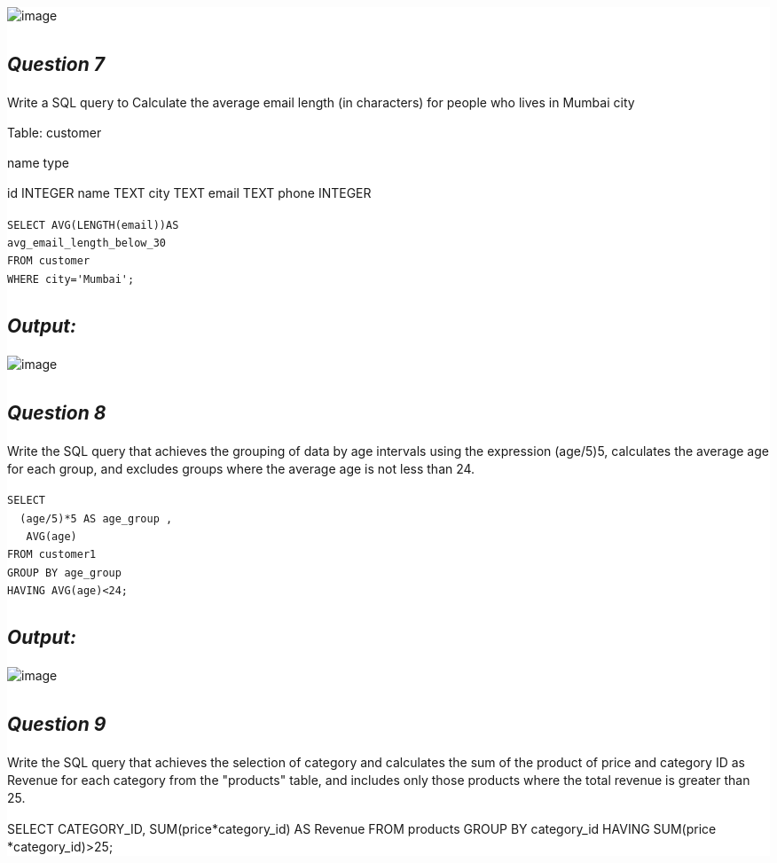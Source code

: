 ![image](https://github.com/user-attachments/assets/f6e9c531-1bcb-4bb9-bbaa-a6c0b8485a12)


## *Question 7*

Write a SQL query to Calculate the average email length (in characters) for people who lives in Mumbai city

Table: customer

name type

id INTEGER name TEXT
city TEXT email TEXT phone INTEGER

```
SELECT AVG(LENGTH(email))AS
avg_email_length_below_30
FROM customer
WHERE city='Mumbai';
```
## *Output:*

![image](https://github.com/user-attachments/assets/ca601445-a16b-442f-aae8-0900b5334b75)


## *Question 8*

Write the SQL query that achieves the grouping of data by age intervals using the expression (age/5)5, calculates the average age for each group, and excludes groups where the average age is not less than 24.
```
SELECT
  (age/5)*5 AS age_group ,
   AVG(age)
FROM customer1
GROUP BY age_group 
HAVING AVG(age)<24;
```
## *Output:*

![image](https://github.com/user-attachments/assets/3b0e0130-41c2-42cb-b857-2688573e0f7e)


## *Question 9*

Write the SQL query that achieves the selection of category and calculates the sum of the product of price and category ID as Revenue for each category from the "products" table, and includes only those products where the total revenue is greater than 25.

SELECT CATEGORY_ID, SUM(price*category_id) AS Revenue
FROM products
GROUP BY category_id
HAVING SUM(price *category_id)>25;
